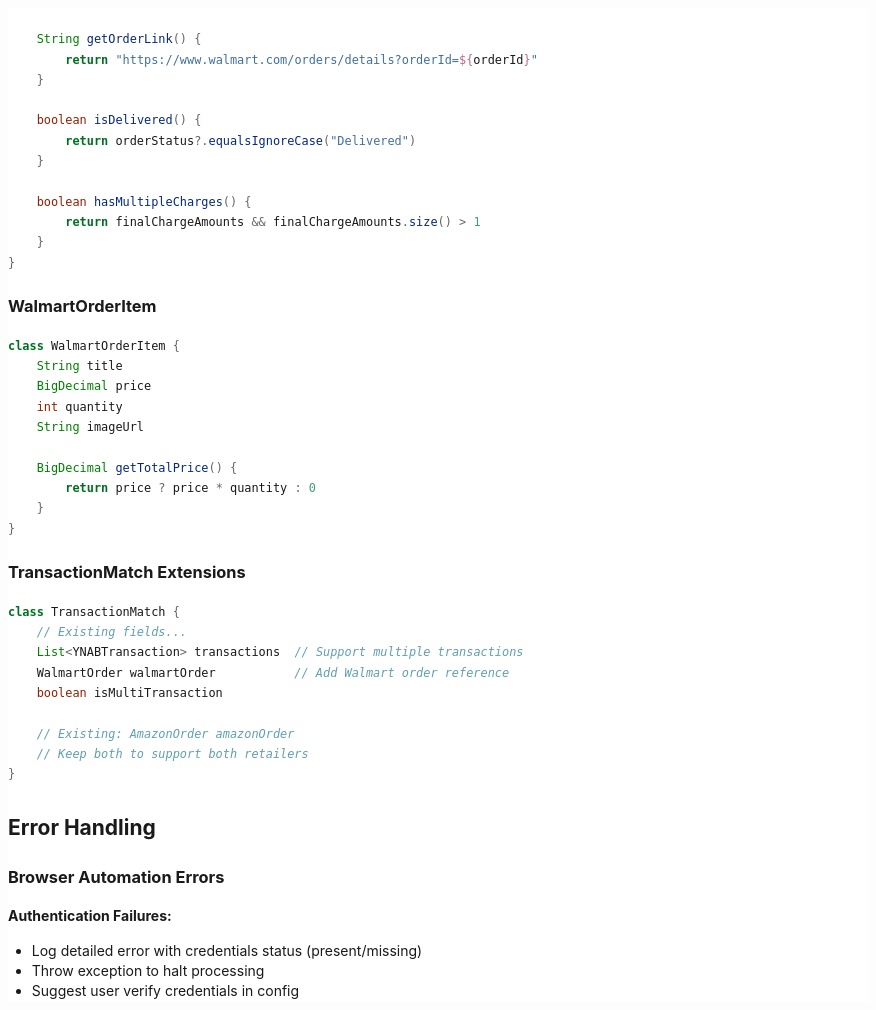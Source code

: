```groovy
    
    String getOrderLink() {
        return "https://www.walmart.com/orders/details?orderId=${orderId}"
    }
    
    boolean isDelivered() {
        return orderStatus?.equalsIgnoreCase("Delivered")
    }
    
    boolean hasMultipleCharges() {
        return finalChargeAmounts && finalChargeAmounts.size() > 1
    }
}
```

### WalmartOrderItem
```groovy
class WalmartOrderItem {
    String title
    BigDecimal price
    int quantity
    String imageUrl
    
    BigDecimal getTotalPrice() {
        return price ? price * quantity : 0
    }
}
```

### TransactionMatch Extensions
```groovy
class TransactionMatch {
    // Existing fields...
    List<YNABTransaction> transactions  // Support multiple transactions
    WalmartOrder walmartOrder           // Add Walmart order reference
    boolean isMultiTransaction
    
    // Existing: AmazonOrder amazonOrder
    // Keep both to support both retailers
}
```

## Error Handling

### Browser Automation Errors

**Authentication Failures:**
- Log detailed error with credentials status (present/missing)
- Throw exception to halt processing
- Suggest user verify credentials in config
